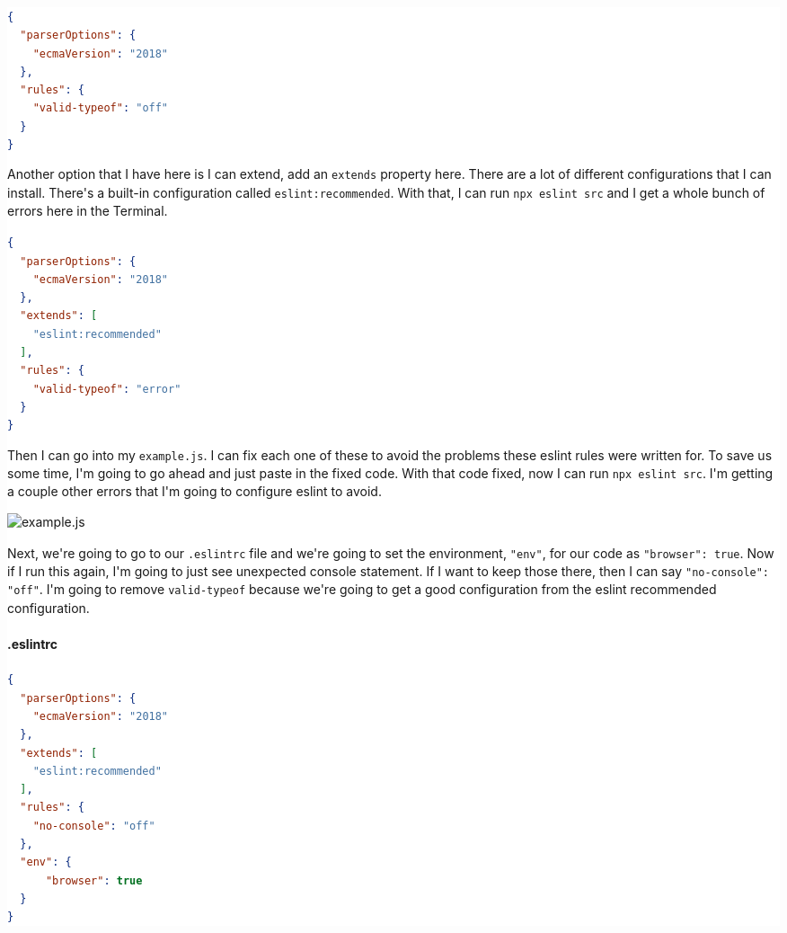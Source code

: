 ```json
{
  "parserOptions": {
    "ecmaVersion": "2018"
  },
  "rules": {
    "valid-typeof": "off"
  }
}
```

Another option that I have here is I can extend, add an `extends` property here. There are a lot of different configurations that I can install. There's a built-in configuration called `eslint:recommended`. With that, I can run `npx eslint src` and I get a whole bunch of errors here in the Terminal.

```json
{
  "parserOptions": {
    "ecmaVersion": "2018"
  },
  "extends": [
    "eslint:recommended"
  ],
  "rules": {
    "valid-typeof": "error"
  }
}
```

Then I can go into my `example.js`. I can fix each one of these to avoid the problems these eslint rules were written for. To save us some time, I'm going to go ahead and just paste in the fixed code. With that code fixed, now I can run `npx eslint src`. I'm getting a couple other errors that I'm going to configure eslint to avoid.

![example.js](http://res.cloudinary.com/dg3gyk0gu/image/upload/v1543908125/transcript-images/eslint-install-run-and-configure-eslint-example-js-eslint-errors.png)

Next, we're going to go to our `.eslintrc` file and we're going to set the environment, `"env"`, for our code as `"browser": true`. Now if I run this again, I'm going to just see unexpected console statement. If I want to keep those there, then I can say `"no-console": "off"`. I'm going to remove `valid-typeof` because we're going to get a good configuration from the eslint recommended configuration.

#### .eslintrc
```json
{
  "parserOptions": {
    "ecmaVersion": "2018"
  },
  "extends": [
    "eslint:recommended"
  ],
  "rules": {
    "no-console": "off"
  },
  "env": {
      "browser": true
  }
}
```
